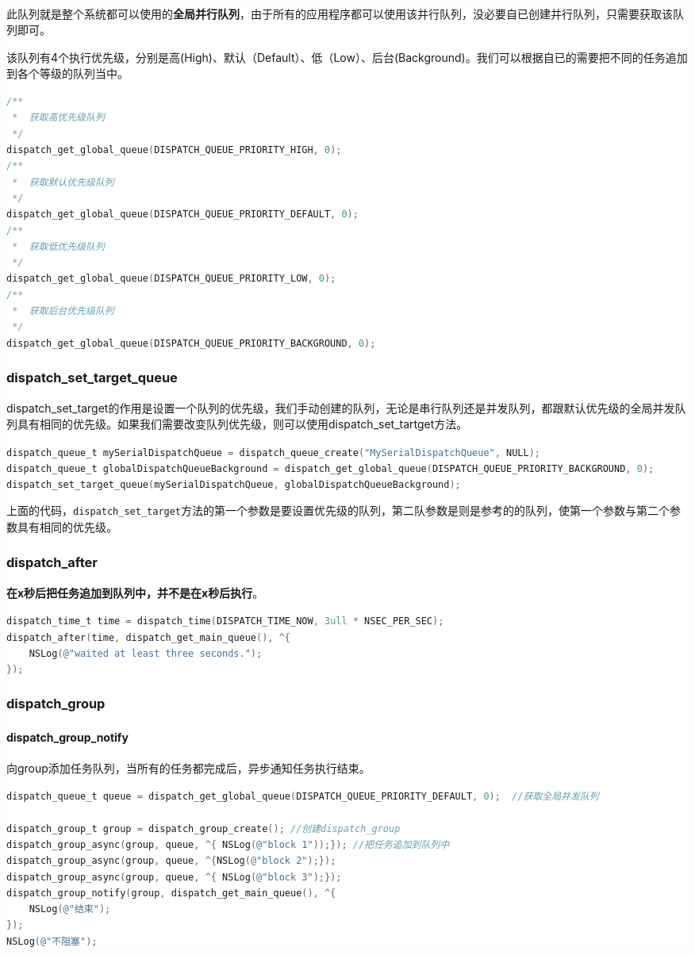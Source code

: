 此队列就是整个系统都可以使用的**全局并行队列**，由于所有的应用程序都可以使用该并行队列，没必要自已创建并行队列，只需要获取该队列即可。

该队列有4个执行优先级，分别是高(High)、默认（Default）、低（Low）、后台(Background)。我们可以根据自已的需要把不同的任务追加到各个等级的队列当中。

```objectivec
/**
 *  获取高优先级队列
 */
dispatch_get_global_queue(DISPATCH_QUEUE_PRIORITY_HIGH, 0);
/**
 *  获取默认优先级队列
 */
dispatch_get_global_queue(DISPATCH_QUEUE_PRIORITY_DEFAULT, 0);
/**
 *  获取低优先级队列
 */
dispatch_get_global_queue(DISPATCH_QUEUE_PRIORITY_LOW, 0);
/**
 *  获取后台优先级队列
 */
dispatch_get_global_queue(DISPATCH_QUEUE_PRIORITY_BACKGROUND, 0);
```

### dispatch_set_target_queue

dispatch_set_target的作用是设置一个队列的优先级，我们手动创建的队列，无论是串行队列还是并发队列，都跟默认优先级的全局并发队列具有相同的优先级。如果我们需要改变队列优先级，则可以使用dispatch_set_tartget方法。

```objectivec
dispatch_queue_t mySerialDispatchQueue = dispatch_queue_create("MySerialDispatchQueue", NULL);
dispatch_queue_t globalDispatchQueueBackground = dispatch_get_global_queue(DISPATCH_QUEUE_PRIORITY_BACKGROUND, 0);
dispatch_set_target_queue(mySerialDispatchQueue, globalDispatchQueueBackground);
```

上面的代码，`dispatch_set_target`方法的第一个参数是要设置优先级的队列，第二队参数是则是参考的的队列，使第一个参数与第二个参数具有相同的优先级。

### dispatch_after

**在x秒后把任务追加到队列中，并不是在x秒后执行**。

```objectivec
dispatch_time_t time = dispatch_time(DISPATCH_TIME_NOW, 3ull * NSEC_PER_SEC);
dispatch_after(time, dispatch_get_main_queue(), ^{
    NSLog(@"waited at least three seconds.");
});
```

### dispatch_group

#### dispatch_group_notify

向group添加任务队列，当所有的任务都完成后，异步通知任务执行结束。

```objectivec
dispatch_queue_t queue = dispatch_get_global_queue(DISPATCH_QUEUE_PRIORITY_DEFAULT, 0);  //获取全局并发队列

dispatch_group_t group = dispatch_group_create(); //创建dispatch_group
dispatch_group_async(group, queue, ^{ NSLog(@"block 1"));}); //把任务追加到队列中
dispatch_group_async(group, queue, ^{NSLog(@"block 2");});
dispatch_group_async(group, queue, ^{ NSLog(@"block 3");});
dispatch_group_notify(group, dispatch_get_main_queue(), ^{
    NSLog(@"结束");
});
NSLog(@"不阻塞");
```
